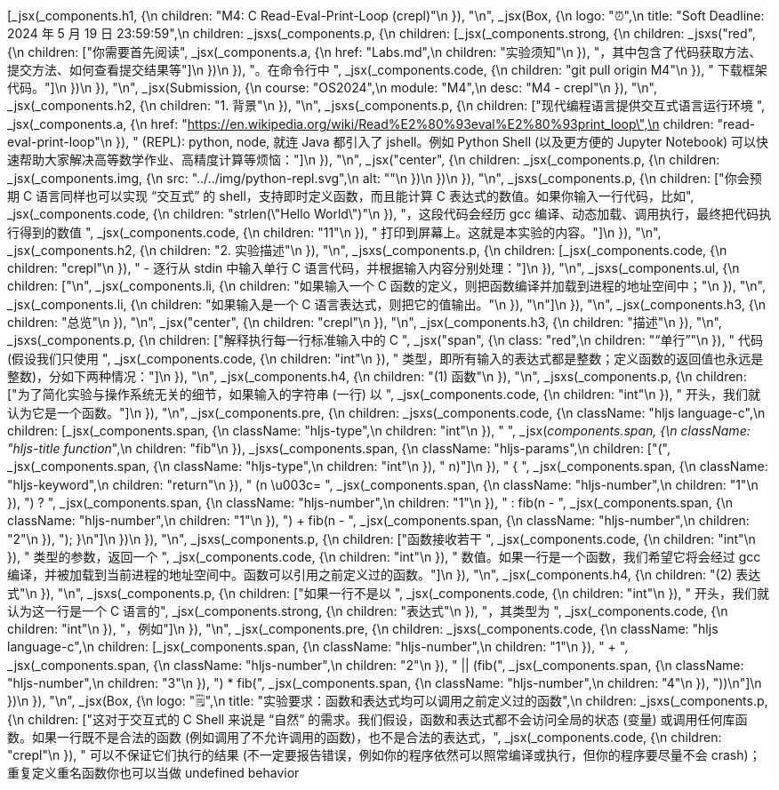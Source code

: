 [_jsx(_components.h1, {\n      children: \"M4: C Read-Eval-Print-Loop (crepl)\"\n    }), \"\\n\", _jsx(Box, {\n      logo: \"⏰\",\n      title: \"Soft Deadline: 2024 年 5 月 19 日 23:59:59\",\n      children: _jsxs(_components.p, {\n        children: [_jsx(_components.strong, {\n          children: _jsxs(\"red\", {\n            children: [\"你需要首先阅读\", _jsx(_components.a, {\n              href: \"Labs.md\",\n              children: \"实验须知\"\n            }), \"，其中包含了代码获取方法、提交方法、如何查看提交结果等\"]\n          })\n        }), \"。在命令行中 \", _jsx(_components.code, {\n          children: \"git pull origin M4\"\n        }), \" 下载框架代码。\"]\n      })\n    }), \"\\n\", _jsx(Submission, {\n      course: \"OS2024\",\n      module: \"M4\",\n      desc: \"M4 - crepl\"\n    }), \"\\n\", _jsx(_components.h2, {\n      children: \"1. 背景\"\n    }), \"\\n\", _jsxs(_components.p, {\n      children: [\"现代编程语言提供交互式语言运行环境 \", _jsx(_components.a, {\n        href: \"https://en.wikipedia.org/wiki/Read%E2%80%93eval%E2%80%93print_loop\",\n        children: \"read-eval-print-loop\"\n      }), \" (REPL): python, node, 就连 Java 都引入了 jshell。例如 Python Shell (以及更方便的 Jupyter Notebook) 可以快速帮助大家解决高等数学作业、高精度计算等烦恼：\"]\n    }), \"\\n\", _jsx(\"center\", {\n      children: _jsx(_components.p, {\n        children: _jsx(_components.img, {\n          src: \"../../img/python-repl.svg\",\n          alt: \"\"\n        })\n      })\n    }), \"\\n\", _jsxs(_components.p, {\n      children: [\"你会预期 C 语言同样也可以实现 “交互式” 的 shell，支持即时定义函数，而且能计算 C 表达式的数值。如果你输入一行代码，比如\", _jsx(_components.code, {\n        children: \"strlen(\\\"Hello World\\\")\"\n      }), \"，这段代码会经历 gcc 编译、动态加载、调用执行，最终把代码执行得到的数值 \", _jsx(_components.code, {\n        children: \"11\"\n      }), \" 打印到屏幕上。这就是本实验的内容。\"]\n    }), \"\\n\", _jsx(_components.h2, {\n      children: \"2. 实验描述\"\n    }), \"\\n\", _jsxs(_components.p, {\n      children: [_jsx(_components.code, {\n        children: \"crepl\"\n      }), \" - 逐行从 stdin 中输入单行 C 语言代码，并根据输入内容分别处理：\"]\n    }), \"\\n\", _jsxs(_components.ul, {\n      children: [\"\\n\", _jsx(_components.li, {\n        children: \"如果输入一个 C 函数的定义，则把函数编译并加载到进程的地址空间中；\"\n      }), \"\\n\", _jsx(_components.li, {\n        children: \"如果输入是一个 C 语言表达式，则把它的值输出。\"\n      }), \"\\n\"]\n    }), \"\\n\", _jsx(_components.h3, {\n      children: \"总览\"\n    }), \"\\n\", _jsx(\"center\", {\n      children: \"crepl\"\n    }), \"\\n\", _jsx(_components.h3, {\n      children: \"描述\"\n    }), \"\\n\", _jsxs(_components.p, {\n      children: [\"解释执行每一行标准输入中的 C \", _jsx(\"span\", {\n        class: \"red\",\n        children: \"“单行”\"\n      }), \" 代码 (假设我们只使用 \", _jsx(_components.code, {\n        children: \"int\"\n      }), \" 类型，即所有输入的表达式都是整数；定义函数的返回值也永远是整数)，分如下两种情况：\"]\n    }), \"\\n\", _jsx(_components.h4, {\n      children: \"(1) 函数\"\n    }), \"\\n\", _jsxs(_components.p, {\n      children: [\"为了简化实验与操作系统无关的细节，如果输入的字符串 (一行) 以 \", _jsx(_components.code, {\n        children: \"int\"\n      }), \" 开头，我们就认为它是一个函数。\"]\n    }), \"\\n\", _jsx(_components.pre, {\n      children: _jsxs(_components.code, {\n        className: \"hljs language-c\",\n        children: [_jsx(_components.span, {\n          className: \"hljs-type\",\n          children: \"int\"\n        }), \" \", _jsx(_components.span, {\n          className: \"hljs-title function_\",\n          children: \"fib\"\n        }), _jsxs(_components.span, {\n          className: \"hljs-params\",\n          children: [\"(\", _jsx(_components.span, {\n            className: \"hljs-type\",\n            children: \"int\"\n          }), \" n)\"]\n        }), \" { \", _jsx(_components.span, {\n          className: \"hljs-keyword\",\n          children: \"return\"\n        }), \" (n \u003c= \", _jsx(_components.span, {\n          className: \"hljs-number\",\n          children: \"1\"\n        }), \") ? \", _jsx(_components.span, {\n          className: \"hljs-number\",\n          children: \"1\"\n        }), \" : fib(n - \", _jsx(_components.span, {\n          className: \"hljs-number\",\n          children: \"1\"\n        }), \") + fib(n - \", _jsx(_components.span, {\n          className: \"hljs-number\",\n          children: \"2\"\n        }), \"); }\\n\"]\n      })\n    }), \"\\n\", _jsxs(_components.p, {\n      children: [\"函数接收若干 \", _jsx(_components.code, {\n        children: \"int\"\n      }), \" 类型的参数，返回一个 \", _jsx(_components.code, {\n        children: \"int\"\n      }), \" 数值。如果一行是一个函数，我们希望它将会经过 gcc 编译，并被加载到当前进程的地址空间中。函数可以引用之前定义过的函数。\"]\n    }), \"\\n\", _jsx(_components.h4, {\n      children: \"(2) 表达式\"\n    }), \"\\n\", _jsxs(_components.p, {\n      children: [\"如果一行不是以 \", _jsx(_components.code, {\n        children: \"int\"\n      }), \" 开头，我们就认为这一行是一个 C 语言的\", _jsx(_components.strong, {\n        children: \"表达式\"\n      }), \"，其类型为 \", _jsx(_components.code, {\n        children: \"int\"\n      }), \"，例如\"]\n    }), \"\\n\", _jsx(_components.pre, {\n      children: _jsxs(_components.code, {\n        className: \"hljs language-c\",\n        children: [_jsx(_components.span, {\n          className: \"hljs-number\",\n          children: \"1\"\n        }), \" + \", _jsx(_components.span, {\n          className: \"hljs-number\",\n          children: \"2\"\n        }), \" || (fib(\", _jsx(_components.span, {\n          className: \"hljs-number\",\n          children: \"3\"\n        }), \") * fib(\", _jsx(_components.span, {\n          className: \"hljs-number\",\n          children: \"4\"\n        }), \"))\\n\"]\n      })\n    }), \"\\n\", _jsx(Box, {\n      logo: \"🗒️\",\n      title: \"实验要求：函数和表达式均可以调用之前定义过的函数\",\n      children: _jsxs(_components.p, {\n        children: [\"这对于交互式的 C Shell 来说是 “自然” 的需求。我们假设，函数和表达式都不会访问全局的状态 (变量) 或调用任何库函数。如果一行既不是合法的函数 (例如调用了不允许调用的函数)，也不是合法的表达式，\", _jsx(_components.code, {\n          children: \"crepl\"\n        }), \" 可以不保证它们执行的结果 (不一定要报告错误，例如你的程序依然可以照常编译或执行，但你的程序要尽量不会 crash)；重复定义重名函数你也可以当做 undefined behavior